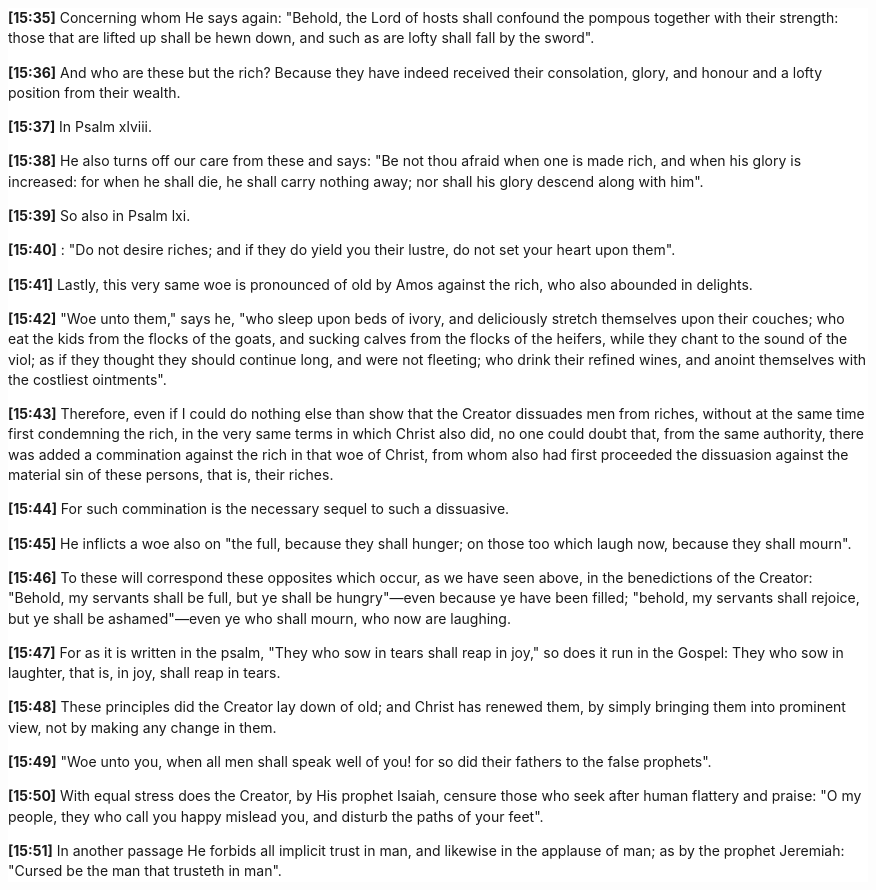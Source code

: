 **[15:35]** Concerning whom He says again: "Behold, the Lord of hosts shall confound the pompous together with their strength:  those that are lifted up shall be hewn down, and such as are lofty shall fall by the sword".

**[15:36]** And who are these but the rich? Because they have indeed received their consolation, glory, and honour and a lofty position from their wealth.

**[15:37]** In Psalm xlviii.

**[15:38]** He also turns off our care from these and says: "Be not thou afraid when one is made rich, and when his glory is increased: for when he shall die, he shall carry nothing away; nor shall his glory descend along with him".

**[15:39]** So also in Psalm lxi.

**[15:40]** : "Do not desire riches; and if they do yield you their lustre, do not set your heart upon them".

**[15:41]** Lastly, this very same woe is pronounced of old by Amos against the rich, who also abounded in delights.

**[15:42]** "Woe unto them," says he, "who sleep upon beds of ivory, and deliciously stretch themselves upon their couches; who eat the kids from the flocks of the goats, and sucking calves from the flocks of the heifers, while they chant to the sound of the viol; as if they thought they should continue long, and were not fleeting; who drink their refined wines, and anoint themselves with the costliest ointments".

**[15:43]** Therefore, even if I could do nothing else than show that the Creator dissuades men from riches, without at the same time first condemning the rich, in the very same terms in which Christ also did, no one could doubt that, from the same authority, there was added a commination against the rich in that woe of Christ, from whom also had first proceeded the dissuasion against the material sin of these persons, that is, their riches.

**[15:44]** For such commination is the necessary sequel to such a dissuasive.

**[15:45]** He inflicts a woe also on "the full, because they shall hunger; on those too which laugh now, because they shall mourn".

**[15:46]** To these will correspond these opposites which occur, as we have seen above, in the benedictions of the Creator: "Behold, my servants shall be full, but ye shall be hungry"—even because ye have been filled; "behold, my servants shall rejoice, but ye shall be ashamed"—even ye who shall mourn, who now are laughing.

**[15:47]** For as it is written in the psalm, "They who sow in tears shall reap in joy," so does it run in the Gospel: They who sow in laughter, that is, in joy, shall reap in tears.

**[15:48]** These principles did the Creator lay down of old; and Christ has renewed them, by simply bringing them into prominent view, not by making any change in them.

**[15:49]** "Woe unto you, when all men shall speak well of you! for so did their fathers to the false prophets".

**[15:50]** With equal stress does the Creator, by His prophet Isaiah, censure those who seek after human flattery and praise: "O my people, they who call you happy mislead you, and disturb the paths of your feet".

**[15:51]** In another passage He forbids all implicit trust in man, and likewise in the applause of man; as by the prophet Jeremiah: "Cursed be the man that trusteth in man".
